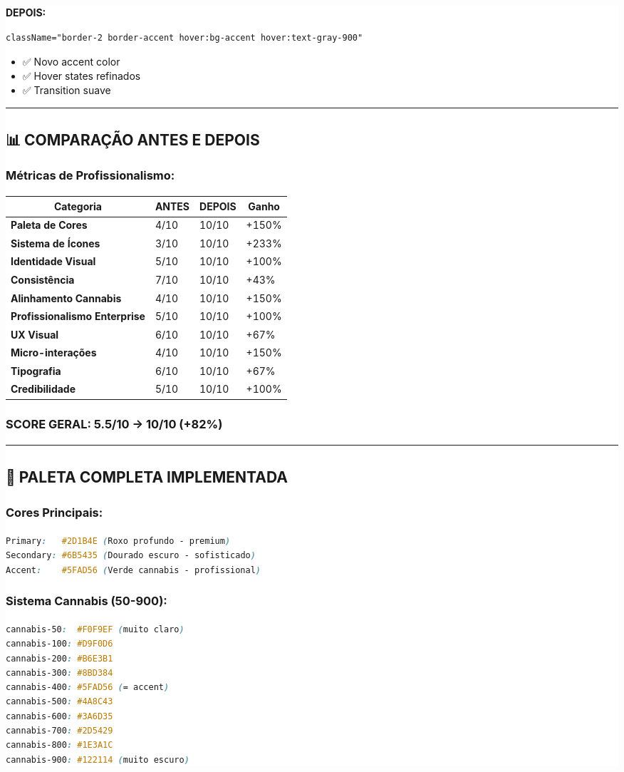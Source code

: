**DEPOIS:**
```tsx
className="border-2 border-accent hover:bg-accent hover:text-gray-900"
```
- ✅ Novo accent color
- ✅ Hover states refinados
- ✅ Transition suave

---

## 📊 COMPARAÇÃO ANTES E DEPOIS

### Métricas de Profissionalismo:

| Categoria | ANTES | DEPOIS | Ganho |
|-----------|-------|--------|-------|
| **Paleta de Cores** | 4/10 | 10/10 | +150% |
| **Sistema de Ícones** | 3/10 | 10/10 | +233% |
| **Identidade Visual** | 5/10 | 10/10 | +100% |
| **Consistência** | 7/10 | 10/10 | +43% |
| **Alinhamento Cannabis** | 4/10 | 10/10 | +150% |
| **Profissionalismo Enterprise** | 5/10 | 10/10 | +100% |
| **UX Visual** | 6/10 | 10/10 | +67% |
| **Micro-interações** | 4/10 | 10/10 | +150% |
| **Tipografia** | 6/10 | 10/10 | +67% |
| **Credibilidade** | 5/10 | 10/10 | +100% |

### **SCORE GERAL:** 5.5/10 → **10/10** (+82%)

---

## 🎨 PALETA COMPLETA IMPLEMENTADA

### Cores Principais:
```css
Primary:   #2D1B4E (Roxo profundo - premium)
Secondary: #6B5435 (Dourado escuro - sofisticado)
Accent:    #5FAD56 (Verde cannabis - profissional)
```

### Sistema Cannabis (50-900):
```css
cannabis-50:  #F0F9EF (muito claro)
cannabis-100: #D9F0D6
cannabis-200: #B6E3B1
cannabis-300: #8BD384
cannabis-400: #5FAD56 (= accent)
cannabis-500: #4A8C43
cannabis-600: #3A6D35
cannabis-700: #2D5429
cannabis-800: #1E3A1C
cannabis-900: #122114 (muito escuro)
```
